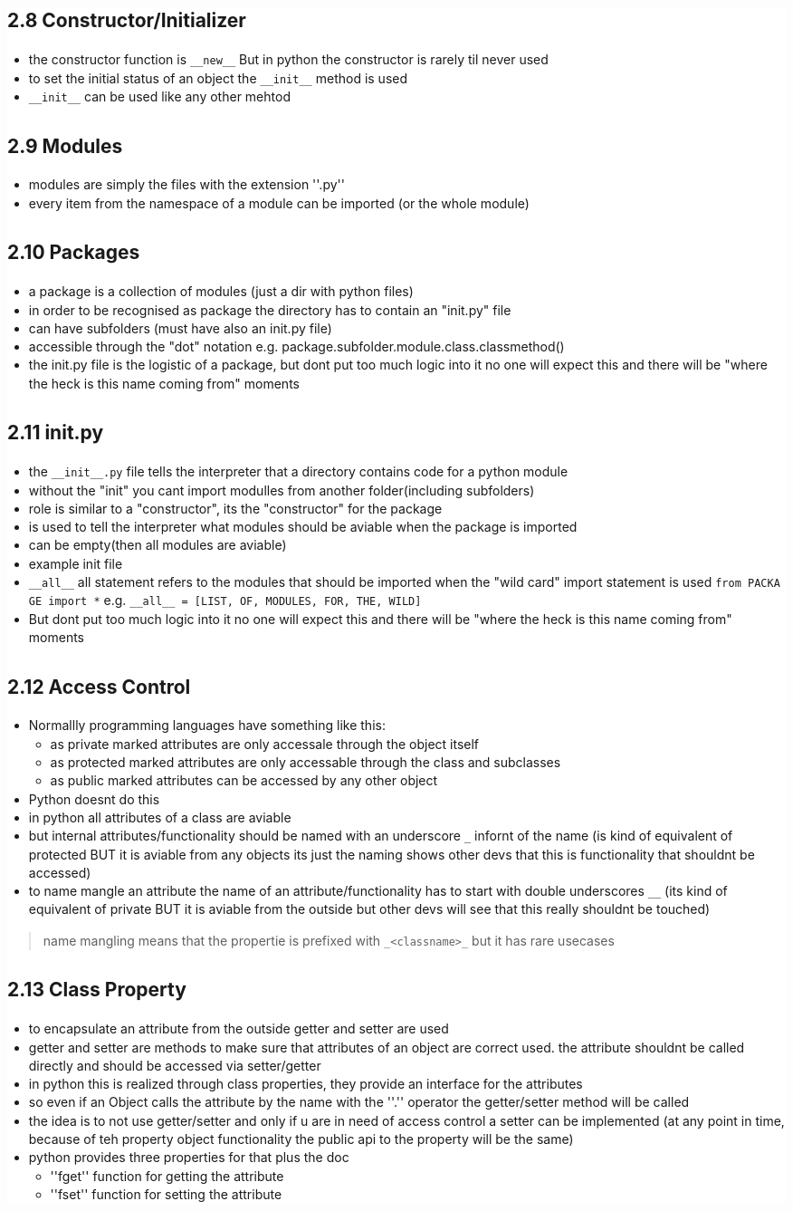 ## 2.8 Constructor/Initializer
- the constructor function is ``__new__`` But in python the constructor is rarely til never used
- to set the initial status of an object the ``__init__`` method is used
- ``__init__`` can be used like any other mehtod

## 2.9 Modules
- modules are simply the files with the extension ''.py''
- every item from the namespace of a module can be imported (or the whole module)

## 2.10 Packages
- a package is a collection of modules (just a dir with python files)
- in order to be recognised as package the directory has to contain an "init.py" file
- can have subfolders (must have also an init.py file)
- accessible through the "dot" notation e.g. package.subfolder.module.class.classmethod()
- the init.py file is the logistic of a package, but dont put too much logic into it no one will expect this and there will be "where the heck is this name coming from" moments

## 2.11 init.py
- the ``__init__.py`` file tells the interpreter that a directory contains code for a python module
- without the "init" you cant import modulles from another folder(including subfolders)
- role is similar to a "constructor", its the "constructor" for the package
- is used to tell the interpreter what modules should be aviable when the package is imported
- can be empty(then all modules are aviable)
- example init file
- ``__all__`` all statement refers to the modules that should be imported when the "wild card" import statement is used ``from PACKAGE import *`` e.g. ``__all__ = [LIST, OF, MODULES, FOR, THE, WILD]``
- But dont put too much logic into it no one will expect this and there will be "where the heck is this name coming from" moments

## 2.12 Access Control
- Normallly programming languages have something like this:
    - as private marked attributes are only accessale through the object itself
    - as protected marked attributes are only accessable through the class and subclasses
    - as public marked attributes can be accessed by any other object
- Python doesnt do this
- in python all attributes of a class are aviable
- but internal attributes/functionality should be named with an underscore ``_`` infornt of the name (is kind of equivalent of protected BUT it is aviable from any objects its just the naming shows other devs that this is functionality that shouldnt be accessed)
- to name mangle an attribute the name of an attribute/functionality has to start with double underscores ``__`` (its kind of equivalent of private BUT it is aviable from the outside but other devs will see that this really shouldnt be touched) 
> name mangling means that the propertie is prefixed with ``_<classname>_`` but it has rare usecases

## 2.13 Class Property
- to encapsulate an attribute from the outside getter and setter are used
- getter and setter are methods to make sure that attributes of an object are correct used. the attribute shouldnt be called directly and should be accessed via setter/getter
- in python this is realized through class properties, they provide an interface for the attributes
- so even if an Object calls the attribute by the name with the ''.'' operator the getter/setter method will be called
- the idea is to not use getter/setter and only if u are in need of access control a setter can be implemented (at any point in time, because of teh property object functionality the public api to the property will be the same)
- python provides three properties for that plus the doc
    - ''fget'' function for getting the attribute
    - ''fset'' function for setting the attribute